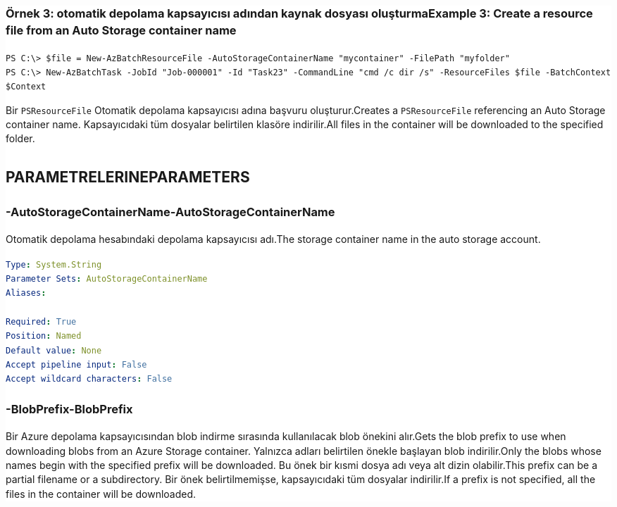 ### <span data-ttu-id="dda7a-116">Örnek 3: otomatik depolama kapsayıcısı adından kaynak dosyası oluşturma</span><span class="sxs-lookup"><span data-stu-id="dda7a-116">Example 3: Create a resource file from an Auto Storage container name</span></span>
```
PS C:\> $file = New-AzBatchResourceFile -AutoStorageContainerName "mycontainer" -FilePath "myfolder"
PS C:\> New-AzBatchTask -JobId "Job-000001" -Id "Task23" -CommandLine "cmd /c dir /s" -ResourceFiles $file -BatchContext $Context
```

<span data-ttu-id="dda7a-117">Bir `PSResourceFile` Otomatik depolama kapsayıcısı adına başvuru oluşturur.</span><span class="sxs-lookup"><span data-stu-id="dda7a-117">Creates a `PSResourceFile` referencing an Auto Storage container name.</span></span> <span data-ttu-id="dda7a-118">Kapsayıcıdaki tüm dosyalar belirtilen klasöre indirilir.</span><span class="sxs-lookup"><span data-stu-id="dda7a-118">All files in the container will be downloaded to the specified folder.</span></span>

## <span data-ttu-id="dda7a-119">PARAMETRELERINE</span><span class="sxs-lookup"><span data-stu-id="dda7a-119">PARAMETERS</span></span>

### <span data-ttu-id="dda7a-120">-AutoStorageContainerName</span><span class="sxs-lookup"><span data-stu-id="dda7a-120">-AutoStorageContainerName</span></span>
<span data-ttu-id="dda7a-121">Otomatik depolama hesabındaki depolama kapsayıcısı adı.</span><span class="sxs-lookup"><span data-stu-id="dda7a-121">The storage container name in the auto storage account.</span></span>

```yaml
Type: System.String
Parameter Sets: AutoStorageContainerName
Aliases:

Required: True
Position: Named
Default value: None
Accept pipeline input: False
Accept wildcard characters: False
```

### <span data-ttu-id="dda7a-122">-BlobPrefix</span><span class="sxs-lookup"><span data-stu-id="dda7a-122">-BlobPrefix</span></span>
<span data-ttu-id="dda7a-123">Bir Azure depolama kapsayıcısından blob indirme sırasında kullanılacak blob önekini alır.</span><span class="sxs-lookup"><span data-stu-id="dda7a-123">Gets the blob prefix to use when downloading blobs from an Azure Storage container.</span></span>
<span data-ttu-id="dda7a-124">Yalnızca adları belirtilen önekle başlayan blob indirilir.</span><span class="sxs-lookup"><span data-stu-id="dda7a-124">Only the blobs whose names begin with the specified prefix will be downloaded.</span></span>
<span data-ttu-id="dda7a-125">Bu önek bir kısmi dosya adı veya alt dizin olabilir.</span><span class="sxs-lookup"><span data-stu-id="dda7a-125">This prefix can be a partial filename or a subdirectory.</span></span>
<span data-ttu-id="dda7a-126">Bir önek belirtilmemişse, kapsayıcıdaki tüm dosyalar indirilir.</span><span class="sxs-lookup"><span data-stu-id="dda7a-126">If a prefix is not specified, all the files in the container will be downloaded.</span></span>
